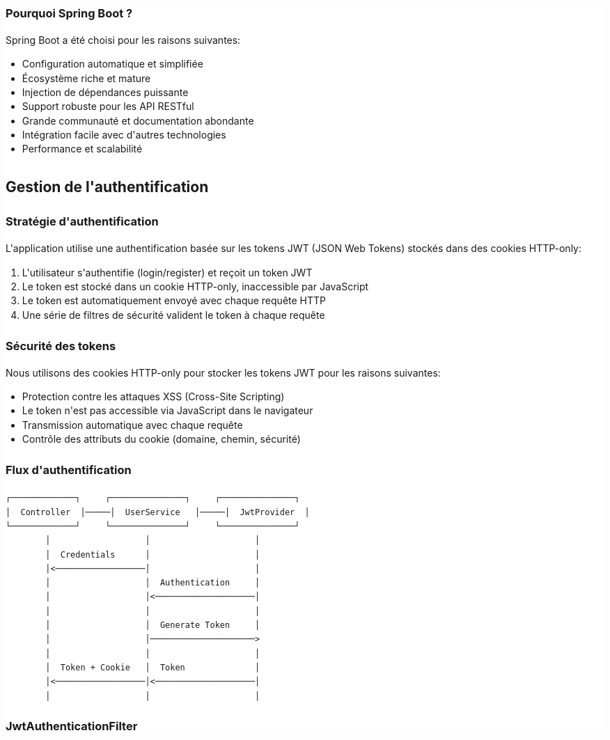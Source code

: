### Pourquoi Spring Boot ?

Spring Boot a été choisi pour les raisons suivantes:
- Configuration automatique et simplifiée
- Écosystème riche et mature
- Injection de dépendances puissante
- Support robuste pour les API RESTful
- Grande communauté et documentation abondante
- Intégration facile avec d'autres technologies
- Performance et scalabilité

## Gestion de l'authentification

### Stratégie d'authentification

L'application utilise une authentification basée sur les tokens JWT (JSON Web Tokens) stockés dans des cookies HTTP-only:

1. L'utilisateur s'authentifie (login/register) et reçoit un token JWT
2. Le token est stocké dans un cookie HTTP-only, inaccessible par JavaScript
3. Le token est automatiquement envoyé avec chaque requête HTTP
4. Une série de filtres de sécurité valident le token à chaque requête

### Sécurité des tokens

Nous utilisons des cookies HTTP-only pour stocker les tokens JWT pour les raisons suivantes:
- Protection contre les attaques XSS (Cross-Site Scripting)
- Le token n'est pas accessible via JavaScript dans le navigateur
- Transmission automatique avec chaque requête
- Contrôle des attributs du cookie (domaine, chemin, sécurité)

### Flux d'authentification

```
┌─────────────┐     ┌───────────────┐     ┌───────────────┐
│  Controller  │─────│  UserService   │─────│  JwtProvider  │
└─────────────┘     └───────────────┘     └───────────────┘
        │                   │                     │
        │  Credentials      │                     │
        │<──────────────────│                     │
        │                   │  Authentication     │
        │                   │<────────────────────│
        │                   │                     │
        │                   │  Generate Token     │
        │                   │─────────────────────>
        │                   │                     │
        │  Token + Cookie   │  Token              │
        │<──────────────────│<────────────────────│
        │                   │                     │
```

### JwtAuthenticationFilter
